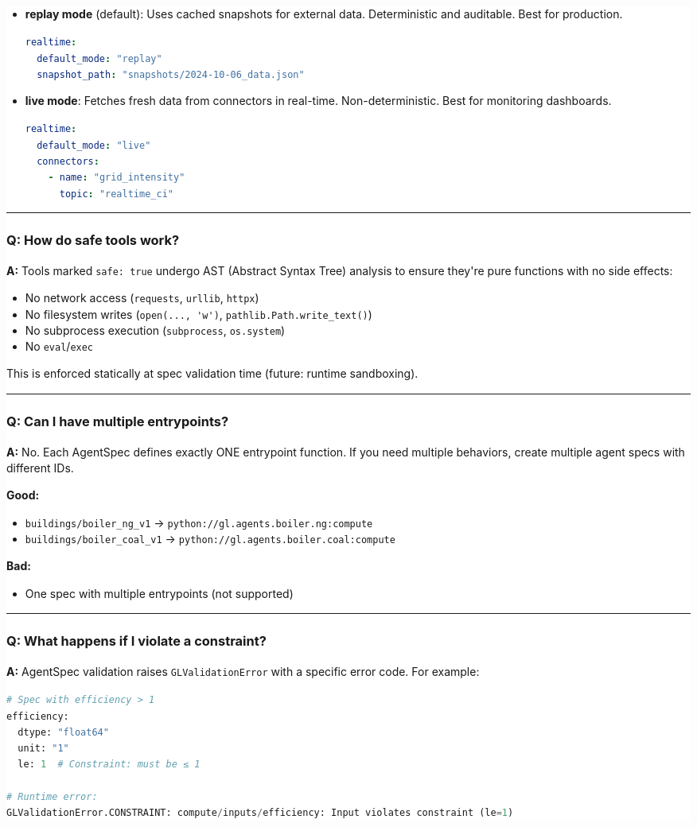 - **replay mode** (default): Uses cached snapshots for external data. Deterministic and auditable. Best for production.
  ```yaml
  realtime:
    default_mode: "replay"
    snapshot_path: "snapshots/2024-10-06_data.json"
  ```

- **live mode**: Fetches fresh data from connectors in real-time. Non-deterministic. Best for monitoring dashboards.
  ```yaml
  realtime:
    default_mode: "live"
    connectors:
      - name: "grid_intensity"
        topic: "realtime_ci"
  ```

---

### Q: How do safe tools work?

**A:** Tools marked `safe: true` undergo AST (Abstract Syntax Tree) analysis to ensure they're pure functions with no side effects:

- No network access (`requests`, `urllib`, `httpx`)
- No filesystem writes (`open(..., 'w')`, `pathlib.Path.write_text()`)
- No subprocess execution (`subprocess`, `os.system`)
- No `eval`/`exec`

This is enforced statically at spec validation time (future: runtime sandboxing).

---

### Q: Can I have multiple entrypoints?

**A:** No. Each AgentSpec defines exactly ONE entrypoint function. If you need multiple behaviors, create multiple agent specs with different IDs.

**Good:**
- `buildings/boiler_ng_v1` → `python://gl.agents.boiler.ng:compute`
- `buildings/boiler_coal_v1` → `python://gl.agents.boiler.coal:compute`

**Bad:**
- One spec with multiple entrypoints (not supported)

---

### Q: What happens if I violate a constraint?

**A:** AgentSpec validation raises `GLValidationError` with a specific error code. For example:

```python
# Spec with efficiency > 1
efficiency:
  dtype: "float64"
  unit: "1"
  le: 1  # Constraint: must be ≤ 1

# Runtime error:
GLValidationError.CONSTRAINT: compute/inputs/efficiency: Input violates constraint (le=1)
```
